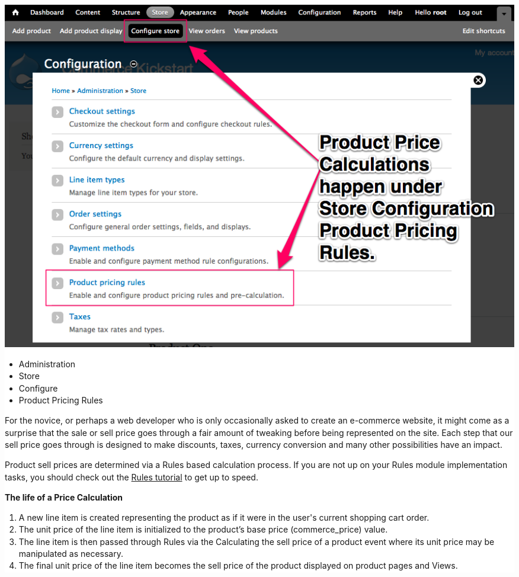 ![Product Price Calculations happen under store configuration product pricing rules](../images/Price-Calc-Overview.png)
<ul class="screenshot_breadcrumbs">
    <li class="first">Administration</li>
    <li>Store</li>
    <li>Configure</li>
    <li class="last">Product Pricing Rules</li>
</ul>

<p>For the novice, or perhaps a web developer who is only occasionally asked to create an e-commerce website, it might come as a surprise that the sale or sell price goes through a fair amount of tweaking before being represented on the site. Each step that our sell price goes through is designed to make discounts, taxes, currency conversion and many other possibilities have an impact.</p>
<p>Product sell prices are determined via a Rules based calculation process. If you are not up on your Rules module implementation tasks, you should check out the <a href="https://www.drupal.org/node/1580776">Rules tutorial</a> to get up to speed.</p>

<p><strong>The life of a Price Calculation</strong></p>

<ol>
    <li>A new line item is created representing the product as if it were in the user's current shopping cart order.</li>
    <li>The unit price of the line item is initialized to the product’s base price (commerce_price) value.</li>
    <li>The line item is then passed through Rules via the Calculating the sell price of a product event where its unit price may be manipulated as necessary.</li>
    <li>The final unit price of the line item becomes the sell price of the product displayed on product pages and Views.</li>
</ol>
